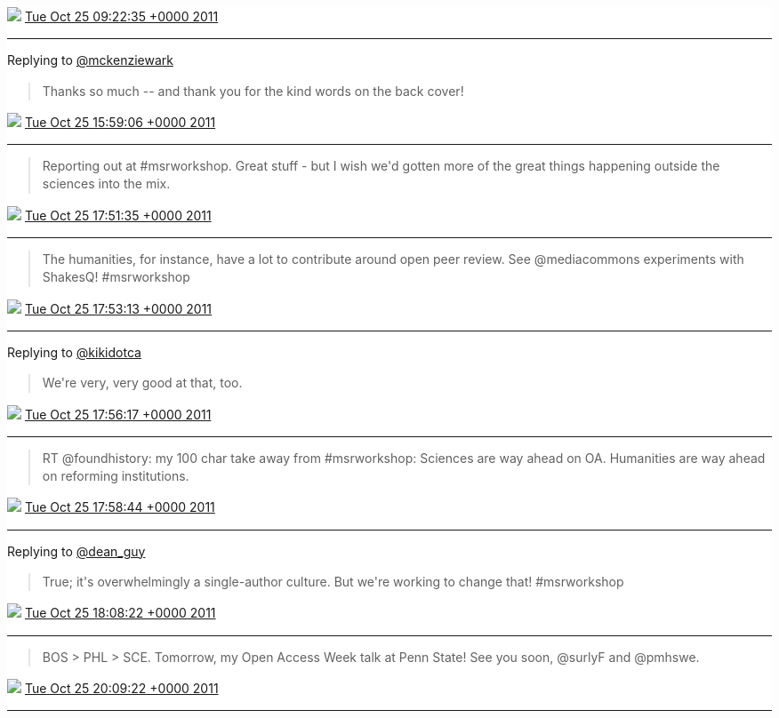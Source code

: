 <img src="../../media/tweet.ico" width="12" /> [Tue Oct 25 09:22:35 +0000 2011](https://twitter.com/kfitz/status/128763373046341632)

----

Replying to [@mckenziewark](https://twitter.com/mckenziewark/status/128849157753552896)

> Thanks so much \-\- and thank you for the kind words on the back cover\!

<img src="../../media/tweet.ico" width="12" /> [Tue Oct 25 15:59:06 +0000 2011](https://twitter.com/kfitz/status/128863161343410177)

----

> Reporting out at \#msrworkshop\. Great stuff \- but I wish we'd gotten more of the great things happening outside the sciences into the mix\.

<img src="../../media/tweet.ico" width="12" /> [Tue Oct 25 17:51:35 +0000 2011](https://twitter.com/kfitz/status/128891470315913216)

----

> The humanities, for instance, have a lot to contribute around open peer review\. See @mediacommons experiments with ShakesQ\! \#msrworkshop

<img src="../../media/tweet.ico" width="12" /> [Tue Oct 25 17:53:13 +0000 2011](https://twitter.com/kfitz/status/128891879470284800)

----

Replying to [@kikidotca](https://twitter.com/kikidotca/status/128892530556272640)

> We're very, very good at that, too\.

<img src="../../media/tweet.ico" width="12" /> [Tue Oct 25 17:56:17 +0000 2011](https://twitter.com/kfitz/status/128892653306781697)

----

> RT @foundhistory: my 100 char take away from \#msrworkshop: Sciences are way ahead on OA\. Humanities are way ahead on reforming institutions\.

<img src="../../media/tweet.ico" width="12" /> [Tue Oct 25 17:58:44 +0000 2011](https://twitter.com/kfitz/status/128893268686684160)

----

Replying to [@dean\_guy](https://twitter.com/@dean_guy/status/128893915603550209)

> True; it's overwhelmingly a single\-author culture\. But we're working to change that\! \#msrworkshop

<img src="../../media/tweet.ico" width="12" /> [Tue Oct 25 18:08:22 +0000 2011](https://twitter.com/kfitz/status/128895692885340160)

----

> BOS &gt; PHL &gt; SCE\. Tomorrow, my Open Access Week talk at Penn State\! See you soon, @surlyF and @pmhswe\.

<img src="../../media/tweet.ico" width="12" /> [Tue Oct 25 20:09:22 +0000 2011](https://twitter.com/kfitz/status/128926144073445376)

----
